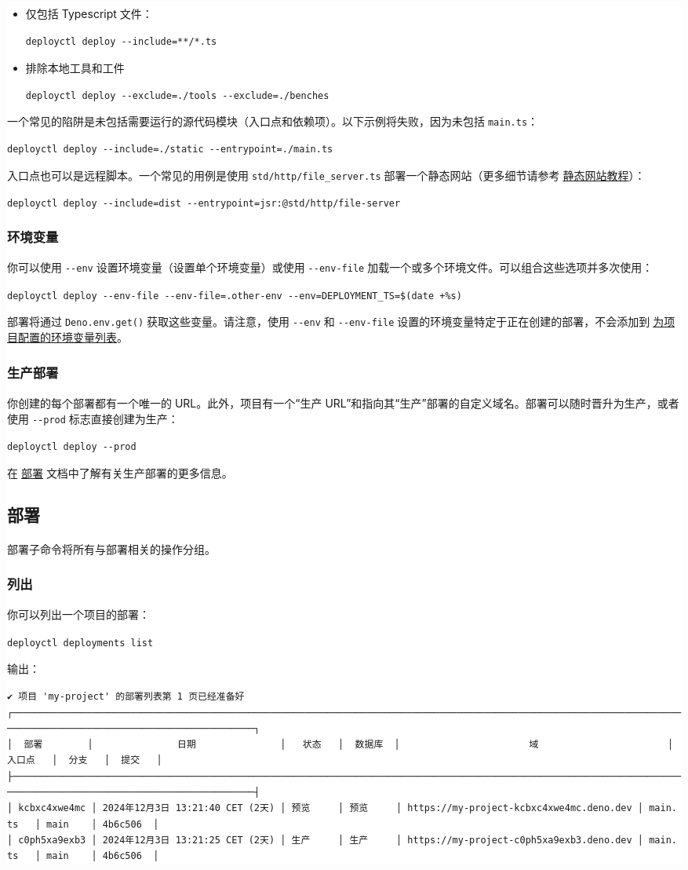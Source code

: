 - 仅包括 Typescript 文件：

  ```shell
  deployctl deploy --include=**/*.ts
  ```

- 排除本地工具和工件

  ```shell
  deployctl deploy --exclude=./tools --exclude=./benches
  ```

一个常见的陷阱是未包括需要运行的源代码模块（入口点和依赖项）。以下示例将失败，因为未包括 `main.ts`：

```shell
deployctl deploy --include=./static --entrypoint=./main.ts
```

入口点也可以是远程脚本。一个常见的用例是使用 `std/http/file_server.ts` 部署一个静态网站（更多细节请参考 [静态网站教程](https://docs.deno.com/deploy/tutorials/static-site)）：

```shell
deployctl deploy --include=dist --entrypoint=jsr:@std/http/file-server
```

### 环境变量

你可以使用 `--env` 设置环境变量（设置单个环境变量）或使用 `--env-file` 加载一个或多个环境文件。可以组合这些选项并多次使用：

```shell
deployctl deploy --env-file --env-file=.other-env --env=DEPLOYMENT_TS=$(date +%s)
```

部署将通过 `Deno.env.get()` 获取这些变量。请注意，使用 `--env` 和 `--env-file` 设置的环境变量特定于正在创建的部署，不会添加到 [为项目配置的环境变量列表](./environment-variables.md)。

### 生产部署

你创建的每个部署都有一个唯一的 URL。此外，项目有一个“生产 URL”和指向其“生产”部署的自定义域名。部署可以随时晋升为生产，或者使用 `--prod` 标志直接创建为生产：

```shell
deployctl deploy --prod
```

在 [部署](./deployments) 文档中了解有关生产部署的更多信息。

## 部署

部署子命令将所有与部署相关的操作分组。

### 列出

你可以列出一个项目的部署：

```shell
deployctl deployments list
```

输出：

```
✔ 项目 'my-project' 的部署列表第 1 页已经准备好
┌───────────────────────────────────────────────────────────────────────────────────────────────────────────────────────────────────────────────────────────────────┐
│  部署        │               日期               │   状态   │  数据库  │                       域                       │ 入口点   │  分支   │  提交   │
├───────────────────────────────────────────────────────────────────────────────────────────────────────────────────────────────────────────────────────────────────┤
│ kcbxc4xwe4mc │ 2024年12月3日 13:21:40 CET (2天) │ 预览     │ 预览     │ https://my-project-kcbxc4xwe4mc.deno.dev │ main.ts   │ main    │ 4b6c506  │
│ c0ph5xa9exb3 │ 2024年12月3日 13:21:25 CET (2天) │ 生产     │ 生产     │ https://my-project-c0ph5xa9exb3.deno.dev │ main.ts   │ main    │ 4b6c506  │
```